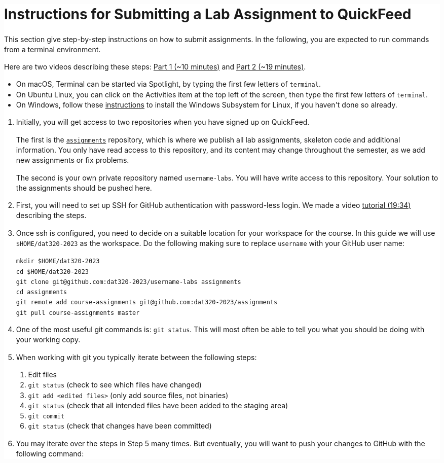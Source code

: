 # Instructions for Submitting a Lab Assignment to QuickFeed

This section give step-by-step instructions on how to submit assignments.
In the following, you are expected to run commands from a terminal environment.

Here are two videos describing these steps: [Part 1 (~10 minutes)](https://youtu.be/Ewoax8goysg) and [Part 2 (~19 minutes)](https://youtu.be/rWrrrmgur4g).

- On macOS, Terminal can be started via Spotlight, by typing the first few letters of `terminal`.
- On Ubuntu Linux, you can click on the Activities item at the top left of the screen, then type the first few letters of `terminal`.
- On Windows, follow these [instructions](setup-wsl.md) to install the Windows Subsystem for Linux, if you haven't done so already.

1. Initially, you will get access to two repositories when you have signed up on QuickFeed.

   The first is the [`assignments`](https://github.com/dat320-2023/assignments) repository, which is where we publish all lab assignments, skeleton code and additional information.
   You only have read access to this repository, and its content may change throughout the semester, as we add new assignments or fix problems.

   The second is your own private repository named `username-labs`.
   You will have write access to this repository.
   Your solution to the assignments should be pushed here.

2. First, you will need to set up SSH for GitHub authentication with password-less login.
   We made a video [tutorial (19:34)](https://youtu.be/qik3HHZW6C0) describing the steps.

3. Once ssh is configured, you need to decide on a suitable location for your workspace for the course.
   In this guide we will use `$HOME/dat320-2023` as the workspace.
   Do the following making sure to replace `username` with your GitHub user name:

   ```console
   mkdir $HOME/dat320-2023
   cd $HOME/dat320-2023
   git clone git@github.com:dat320-2023/username-labs assignments
   cd assignments
   git remote add course-assignments git@github.com:dat320-2023/assignments
   git pull course-assignments master
   ```

4. One of the most useful git commands is: `git status`.
   This will most often be able to tell you what you should be doing with your working copy.

5. When working with git you typically iterate between the following steps:

    1. Edit files
    2. `git status` (check to see which files have changed)
    3. `git add <edited files>` (only add source files, not binaries)
    4. `git status` (check that all intended files have been added to the staging area)
    5. `git commit`
    6. `git status` (check that changes have been committed)

6. You may iterate over the steps in Step 5 many times.
   But eventually, you will want to push your changes to GitHub with the following command:
